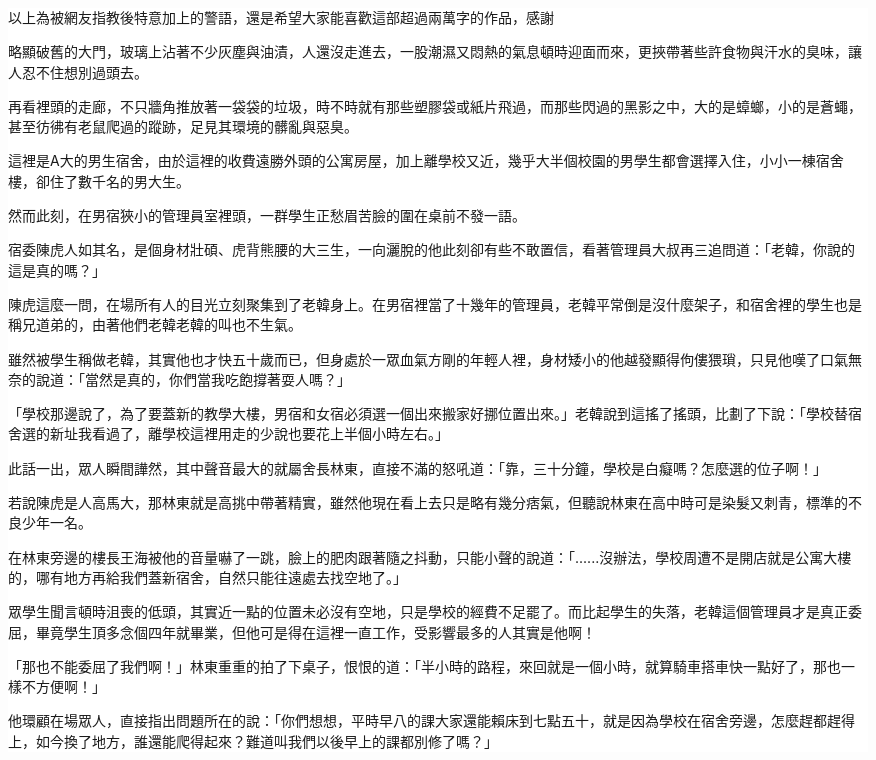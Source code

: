 

以上為被網友指教後特意加上的警語，還是希望大家能喜歡這部超過兩萬字的作品，感謝





略顯破舊的大門，玻璃上沾著不少灰塵與油漬，人還沒走進去，一股潮濕又悶熱的氣息頓時迎面而來，更挾帶著些許食物與汗水的臭味，讓人忍不住想別過頭去。



再看裡頭的走廊，不只牆角推放著一袋袋的垃圾，時不時就有那些塑膠袋或紙片飛過，而那些閃過的黑影之中，大的是蟑螂，小的是蒼蠅，甚至彷彿有老鼠爬過的蹤跡，足見其環境的髒亂與惡臭。





這裡是A大的男生宿舍，由於這裡的收費遠勝外頭的公寓房屋，加上離學校又近，幾乎大半個校園的男學生都會選擇入住，小小一棟宿舍樓，卻住了數千名的男大生。





然而此刻，在男宿狹小的管理員室裡頭，一群學生正愁眉苦臉的圍在桌前不發一語。





宿委陳虎人如其名，是個身材壯碩、虎背熊腰的大三生，一向灑脫的他此刻卻有些不敢置信，看著管理員大叔再三追問道：「老韓，你說的這是真的嗎？」





陳虎這麼一問，在場所有人的目光立刻聚集到了老韓身上。在男宿裡當了十幾年的管理員，老韓平常倒是沒什麼架子，和宿舍裡的學生也是稱兄道弟的，由著他們老韓老韓的叫也不生氣。



雖然被學生稱做老韓，其實他也才快五十歲而已，但身處於一眾血氣方剛的年輕人裡，身材矮小的他越發顯得佝僂猥瑣，只見他嘆了口氣無奈的說道：「當然是真的，你們當我吃飽撐著耍人嗎？」



「學校那邊說了，為了要蓋新的教學大樓，男宿和女宿必須選一個出來搬家好挪位置出來。」老韓說到這搖了搖頭，比劃了下說：「學校替宿舍選的新址我看過了，離學校這裡用走的少說也要花上半個小時左右。」



此話一出，眾人瞬間譁然，其中聲音最大的就屬舍長林東，直接不滿的怒吼道：「靠，三十分鐘，學校是白癡嗎？怎麼選的位子啊！」



若說陳虎是人高馬大，那林東就是高挑中帶著精實，雖然他現在看上去只是略有幾分痞氣，但聽說林東在高中時可是染髮又刺青，標準的不良少年一名。



在林東旁邊的樓長王海被他的音量嚇了一跳，臉上的肥肉跟著隨之抖動，只能小聲的說道：「......沒辦法，學校周遭不是開店就是公寓大樓的，哪有地方再給我們蓋新宿舍，自然只能往遠處去找空地了。」





眾學生聞言頓時沮喪的低頭，其實近一點的位置未必沒有空地，只是學校的經費不足罷了。而比起學生的失落，老韓這個管理員才是真正委屈，畢竟學生頂多念個四年就畢業，但他可是得在這裡一直工作，受影響最多的人其實是他啊！





「那也不能委屈了我們啊！」林東重重的拍了下桌子，恨恨的道：「半小時的路程，來回就是一個小時，就算騎車搭車快一點好了，那也一樣不方便啊！」





他環顧在場眾人，直接指出問題所在的說：「你們想想，平時早八的課大家還能賴床到七點五十，就是因為學校在宿舍旁邊，怎麼趕都趕得上，如今換了地方，誰還能爬得起來？難道叫我們以後早上的課都別修了嗎？」


